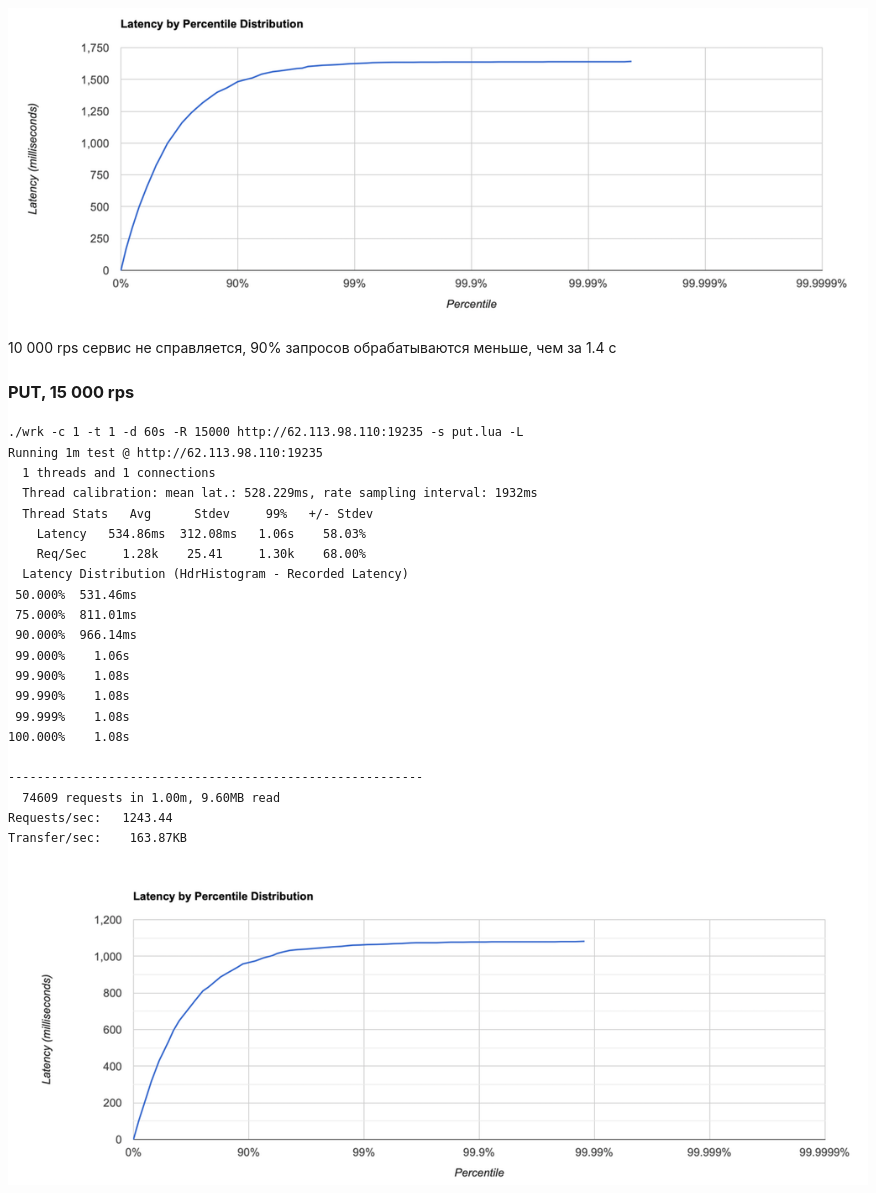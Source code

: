 ![img_5.png](img_5.png)

10 000 rps сервис не справляется, 90% запросов обрабатываются меньше, чем за 1.4 с

### PUT, 15 000 rps

```
./wrk -c 1 -t 1 -d 60s -R 15000 http://62.113.98.110:19235 -s put.lua -L
Running 1m test @ http://62.113.98.110:19235
  1 threads and 1 connections
  Thread calibration: mean lat.: 528.229ms, rate sampling interval: 1932ms
  Thread Stats   Avg      Stdev     99%   +/- Stdev
    Latency   534.86ms  312.08ms   1.06s    58.03%
    Req/Sec     1.28k    25.41     1.30k    68.00%
  Latency Distribution (HdrHistogram - Recorded Latency)
 50.000%  531.46ms
 75.000%  811.01ms
 90.000%  966.14ms
 99.000%    1.06s 
 99.900%    1.08s 
 99.990%    1.08s 
 99.999%    1.08s 
100.000%    1.08s 

----------------------------------------------------------
  74609 requests in 1.00m, 9.60MB read
Requests/sec:   1243.44
Transfer/sec:    163.87KB
```

![img_6.png](img_6.png)
